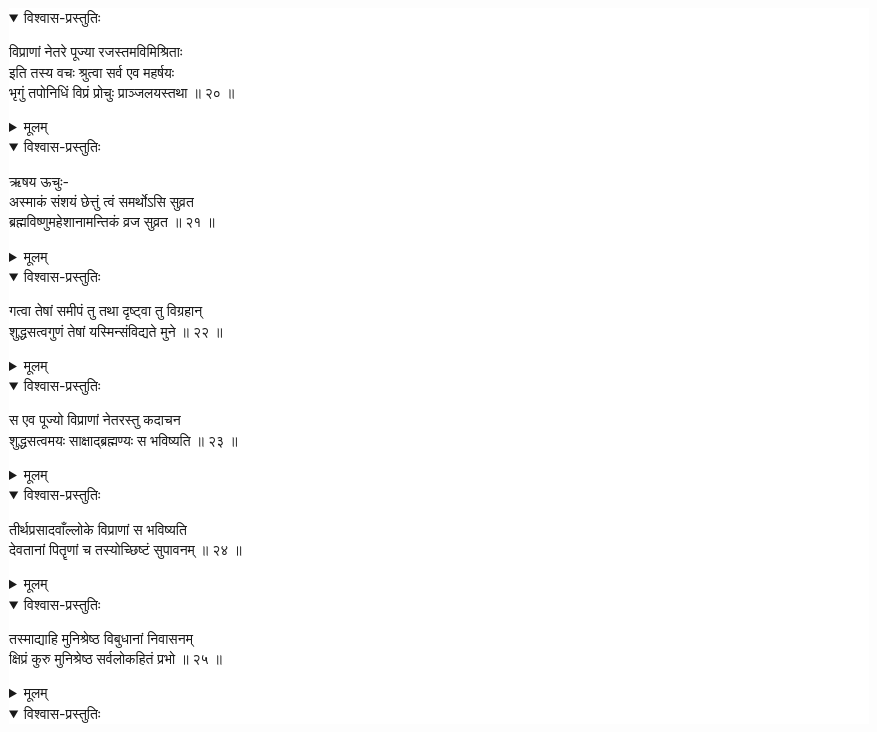 

<details open><summary>विश्वास-प्रस्तुतिः</summary>

विप्राणां नेतरे पूज्या रजस्तमविमिश्रिताः  
इति तस्य वचः श्रुत्वा सर्व एव महर्षयः  
भृगुं तपोनिधिं विप्रं प्रोचुः प्राञ्जलयस्तथा ॥ २० ॥
</details>

<details><summary>मूलम्</summary></details>



<details open><summary>विश्वास-प्रस्तुतिः</summary>

ऋषय ऊचुः-  
अस्माकं संशयं छेत्तुं त्वं समर्थोऽसि सुव्रत  
ब्रह्मविष्णुमहेशानामन्तिकं व्रज सुव्रत ॥ २१ ॥
</details>

<details><summary>मूलम्</summary></details>



<details open><summary>विश्वास-प्रस्तुतिः</summary>

गत्वा तेषां समीपं तु तथा दृष्ट्वा तु विग्रहान्  
शुद्धसत्वगुणं तेषां यस्मिन्संविद्यते मुने ॥ २२ ॥
</details>

<details><summary>मूलम्</summary></details>



<details open><summary>विश्वास-प्रस्तुतिः</summary>

स एव पूज्यो विप्राणां नेतरस्तु कदाचन  
शुद्धसत्वमयः साक्षाद्ब्रह्मण्यः स भविष्यति ॥ २३ ॥
</details>

<details><summary>मूलम्</summary></details>



<details open><summary>विश्वास-प्रस्तुतिः</summary>

तीर्थप्रसादवाँल्लोके विप्राणां स भविष्यति  
देवतानां पितॄणां च तस्योच्छिष्टं सुपावनम् ॥ २४ ॥
</details>

<details><summary>मूलम्</summary></details>



<details open><summary>विश्वास-प्रस्तुतिः</summary>

तस्माद्याहि मुनिश्रेष्ठ विबुधानां निवासनम्  
क्षिप्रं कुरु मुनिश्रेष्ठ सर्वलोकहितं प्रभो ॥ २५ ॥
</details>

<details><summary>मूलम्</summary></details>



<details open><summary>विश्वास-प्रस्तुतिः</summary>
